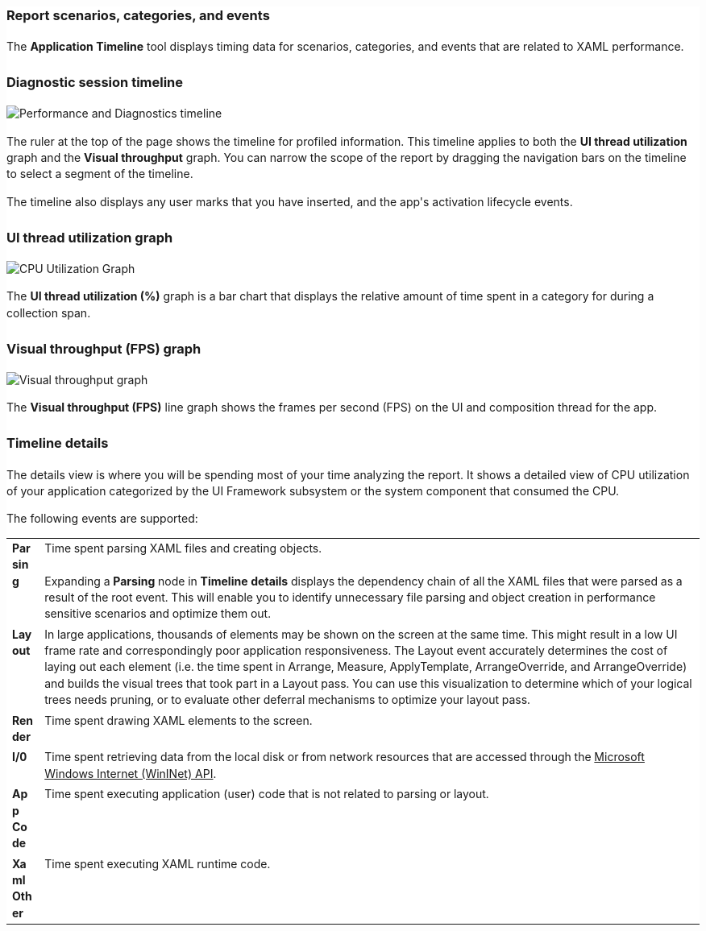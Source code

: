 ###  <a name="BKMK_Report_scenarios_categories_and_events"></a> Report scenarios, categories, and events  
 The **Application Timeline** tool displays timing data for scenarios, categories, and events that are related to XAML performance.  
  
###  <a name="BKMK_Diagnostic_session_timeline"></a> Diagnostic session timeline  
 ![Performance and Diagnostics timeline](../profiling/media/diaghub_timelinewithusermarks.png "DIAGHUB_TimelineWithUserMarks")  
  
 The ruler at the top of the page shows the timeline for profiled information. This timeline applies to both the **UI thread utilization** graph and the **Visual throughput** graph. You can narrow the scope of the report by dragging the navigation bars on the timeline to select a segment of the timeline.  
  
 The timeline also displays any user marks that you have inserted, and the app's activation lifecycle events.  
  
###  <a name="BKMK_UI_thread_utilization_graph"></a> UI thread utilization graph  
 ![CPU Utilization Graph](../profiling/media/timeline_cpuutilization.png "TIMELINE_CpuUtilization")  
  
 The **UI thread utilization (%)** graph is a bar chart that displays the relative amount of time spent in a category for during a collection span.  
  
###  <a name="BKMK_Visual_throughput_FPS_graph"></a> Visual throughput (FPS) graph  
 ![Visual throughput graph](../profiling/media/timeline_visualthroughput.png "TIMELINE_VisualThroughput")  
  
 The **Visual throughput (FPS)** line graph shows the frames per second (FPS) on the UI and composition thread for the app.  
  
###  <a name="BKMK_Timeline_details_"></a> Timeline details  
 The details view is where you will be spending most of your time analyzing the report. It shows a detailed view of CPU utilization of your application categorized by the UI Framework subsystem or the system component that consumed the CPU.  
  
 The following events are supported:  
  
|||  
|-|-|  
|**Parsing**|Time spent parsing XAML files and creating objects.<br /><br /> Expanding a **Parsing** node in **Timeline details** displays the dependency chain of all the XAML files that were parsed as a result of the root event. This will enable you to identify unnecessary file parsing and object creation in performance sensitive scenarios and optimize them out.|  
|**Layout**|In large applications, thousands of elements may be shown on the screen at the same time. This might result in a low UI frame rate and correspondingly poor application responsiveness. The Layout event accurately determines the cost of laying out each element (i.e. the time spent in Arrange, Measure, ApplyTemplate, ArrangeOverride, and ArrangeOverride) and builds the visual trees that took part in a Layout pass. You can use this visualization to determine which of your logical trees needs pruning, or to evaluate other deferral mechanisms to optimize your layout pass.|  
|**Render**|Time spent drawing XAML elements to the screen.|  
|**I/0**|Time spent retrieving data from the local disk or from network resources that are accessed through the [Microsoft Windows Internet (WinINet) API](https://msdn.microsoft.com/en-us/library/windows/desktop/aa385331.aspx).|  
|**App Code**|Time spent executing application (user) code that is not related to parsing or layout.|  
|**Xaml Other**|Time spent executing XAML runtime code.|  
  